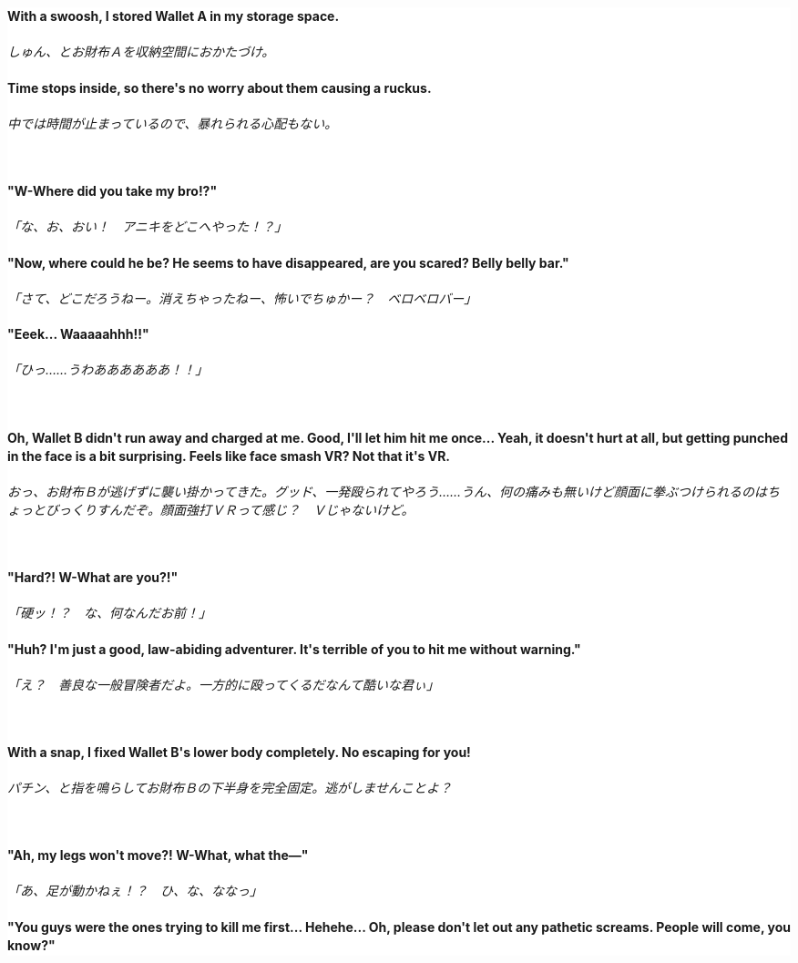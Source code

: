 #### With a swoosh, I stored Wallet A in my storage space.

*しゅん、とお財布Ａを収納空間におかたづけ。*

#### Time stops inside, so there's no worry about them causing a ruckus.

*中では時間が止まっているので、暴れられる心配もない。*

&nbsp;

#### "W-Where did you take my bro!?"

*「な、お、おい！　アニキをどこへやった！？」*

#### "Now, where could he be? He seems to have disappeared, are you scared? Belly belly bar."

*「さて、どこだろうねー。消えちゃったねー、怖いでちゅかー？　ベロベロバー」*

#### "Eeek... Waaaaahhh!!"

*「ひっ……うわああああああ！！」*

&nbsp;

#### Oh, Wallet B didn't run away and charged at me. Good, I'll let him hit me once... Yeah, it doesn't hurt at all, but getting punched in the face is a bit surprising. Feels like face smash VR? Not that it's VR.

*おっ、お財布Ｂが逃げずに襲い掛かってきた。グッド、一発殴られてやろう……うん、何の痛みも無いけど顔面に拳ぶつけられるのはちょっとびっくりすんだぞ。顔面強打ＶＲって感じ？　Ｖじゃないけど。*

&nbsp;

#### "Hard?! W-What are you?!"

*「硬ッ！？　な、何なんだお前！」*

#### "Huh? I'm just a good, law-abiding adventurer. It's terrible of you to hit me without warning."

*「え？　善良な一般冒険者だよ。一方的に殴ってくるだなんて酷いな君ぃ」*

&nbsp;

#### With a snap, I fixed Wallet B's lower body completely. No escaping for you!

*パチン、と指を鳴らしてお財布Ｂの下半身を完全固定。逃がしませんことよ？*

&nbsp;

#### "Ah, my legs won't move?! W-What, what the—"

*「あ、足が動かねぇ！？　ひ、な、ななっ」*

#### "You guys were the ones trying to kill me first... Hehehe... Oh, please don't let out any pathetic screams. People will come, you know?"
